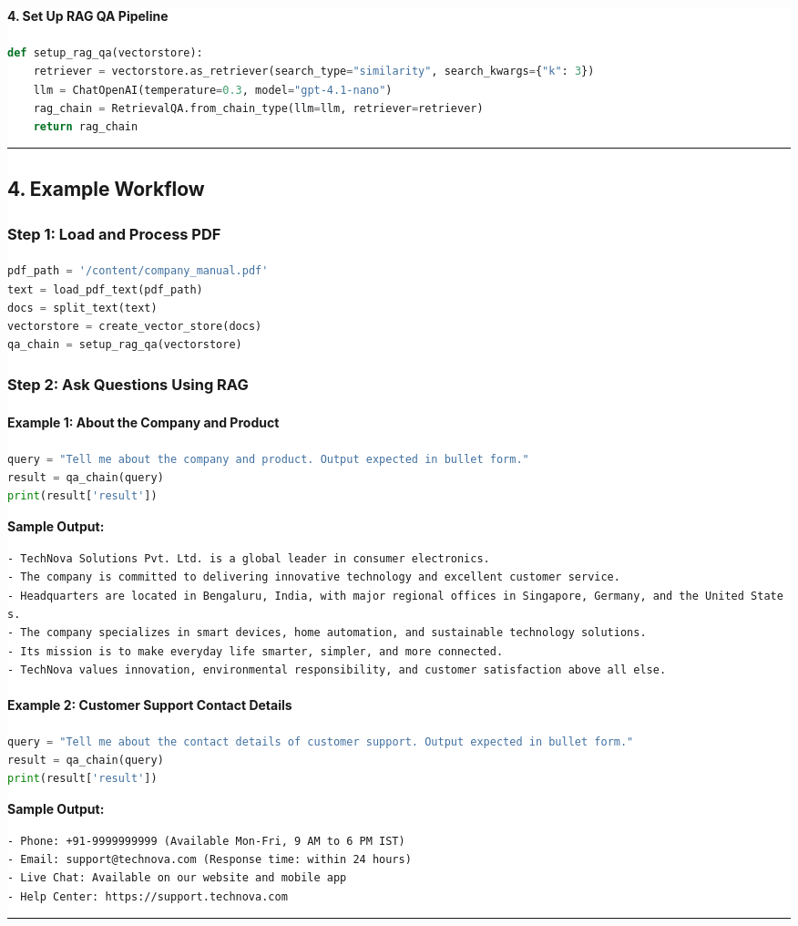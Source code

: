 #### 4. Set Up RAG QA Pipeline

```python
def setup_rag_qa(vectorstore):
    retriever = vectorstore.as_retriever(search_type="similarity", search_kwargs={"k": 3})
    llm = ChatOpenAI(temperature=0.3, model="gpt-4.1-nano")
    rag_chain = RetrievalQA.from_chain_type(llm=llm, retriever=retriever)
    return rag_chain
```

---

## 4. Example Workflow

### **Step 1:** Load and Process PDF

```python
pdf_path = '/content/company_manual.pdf'
text = load_pdf_text(pdf_path)
docs = split_text(text)
vectorstore = create_vector_store(docs)
qa_chain = setup_rag_qa(vectorstore)
```

### **Step 2:** Ask Questions Using RAG

#### Example 1: About the Company and Product

```python
query = "Tell me about the company and product. Output expected in bullet form."
result = qa_chain(query)
print(result['result'])
```

**Sample Output:**
```
- TechNova Solutions Pvt. Ltd. is a global leader in consumer electronics.
- The company is committed to delivering innovative technology and excellent customer service.
- Headquarters are located in Bengaluru, India, with major regional offices in Singapore, Germany, and the United States.
- The company specializes in smart devices, home automation, and sustainable technology solutions.
- Its mission is to make everyday life smarter, simpler, and more connected.
- TechNova values innovation, environmental responsibility, and customer satisfaction above all else.
```

#### Example 2: Customer Support Contact Details

```python
query = "Tell me about the contact details of customer support. Output expected in bullet form."
result = qa_chain(query)
print(result['result'])
```

**Sample Output:**
```
- Phone: +91-9999999999 (Available Mon-Fri, 9 AM to 6 PM IST)
- Email: support@technova.com (Response time: within 24 hours)
- Live Chat: Available on our website and mobile app
- Help Center: https://support.technova.com
```

---
